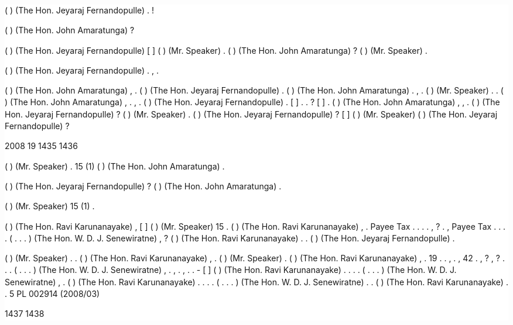 ( ) (The Hon. Jeyaraj Fernandopulle) . !

( ) (The Hon. John Amaratunga) ?

( ) (The Hon. Jeyaraj Fernandopulle) [ ] ( ) (Mr. Speaker) . ( ) (The Hon. John Amaratunga) ? ( ) (Mr. Speaker) .

( ) (The Hon. Jeyaraj Fernandopulle) . , .

( ) (The Hon. John Amaratunga) , . ( ) (The Hon. Jeyaraj Fernandopulle) . ( ) (The Hon. John Amaratunga) . , . ( ) (Mr. Speaker) . . ( ) (The Hon. John Amaratunga) , . , . ( ) (The Hon. Jeyaraj Fernandopulle) . [ ] . . ? [ ] . ( ) (The Hon. John Amaratunga) , , . ( ) (The Hon. Jeyaraj Fernandopulle) ? ( ) (Mr. Speaker) . ( ) (The Hon. Jeyaraj Fernandopulle) ? [ ] ( ) (Mr. Speaker) ( ) (The Hon. Jeyaraj Fernandopulle) ?

2008 19 1435 1436

( ) (Mr. Speaker) . 15 (1) ( ) (The Hon. John Amaratunga) .

( ) (The Hon. Jeyaraj Fernandopulle) ? ( ) (The Hon. John Amaratunga) .

( ) (Mr. Speaker) 15 (1) .

( ) (The Hon. Ravi Karunanayake) , [ ] ( ) (Mr. Speaker) 15 . ( ) (The Hon. Ravi Karunanayake) , . Payee Tax . . . . , ? . , Payee Tax . . . . ( . . . ) (The Hon. W. D. J. Senewiratne) , ? ( ) (The Hon. Ravi Karunanayake) . . ( ) (The Hon. Jeyaraj Fernandopulle) .

( ) (Mr. Speaker) . . ( ) (The Hon. Ravi Karunanayake) , . ( ) (Mr. Speaker) . ( ) (The Hon. Ravi Karunanayake) , . 19 . . , . , 42 . , ? , ? . . . ( . . . ) (The Hon. W. D. J. Senewiratne) , . , . , . . - [ ] ( ) (The Hon. Ravi Karunanayake) . . . . ( . . . ) (The Hon. W. D. J. Senewiratne) , . ( ) (The Hon. Ravi Karunanayake) . . . . ( . . . ) (The Hon. W. D. J. Senewiratne) . . ( ) (The Hon. Ravi Karunanayake) . . 5 PL 002914 (2008/03)

1437 1438

